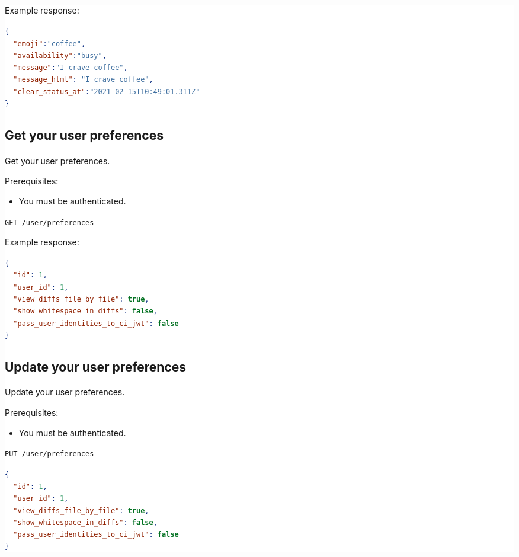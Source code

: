 Example response:

```json
{
  "emoji":"coffee",
  "availability":"busy",
  "message":"I crave coffee",
  "message_html": "I crave coffee",
  "clear_status_at":"2021-02-15T10:49:01.311Z"
}
```

## Get your user preferences

Get your user preferences.

Prerequisites:

- You must be authenticated.

```plaintext
GET /user/preferences
```

Example response:

```json
{
  "id": 1,
  "user_id": 1,
  "view_diffs_file_by_file": true,
  "show_whitespace_in_diffs": false,
  "pass_user_identities_to_ci_jwt": false
}
```

## Update your user preferences

Update your user preferences.

Prerequisites:

- You must be authenticated.

```plaintext
PUT /user/preferences
```

```json
{
  "id": 1,
  "user_id": 1,
  "view_diffs_file_by_file": true,
  "show_whitespace_in_diffs": false,
  "pass_user_identities_to_ci_jwt": false
}
```
